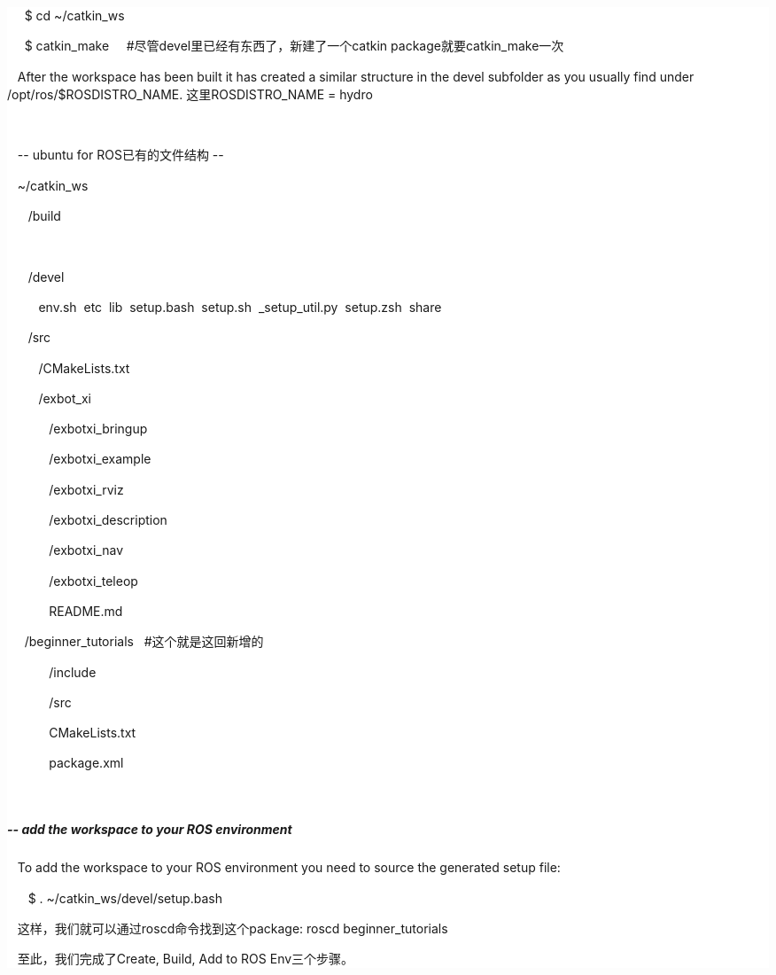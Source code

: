       $ cd ~/catkin\_ws 
  
      $ catkin\_make     #尽管devel里已经有东西了，新建了一个catkin package就要catkin\_make一次 
  
    After the workspace has been built it has created a similar structure in the devel subfolder as you usually find under /opt/ros/$ROSDISTRO\_NAME. 这里ROSDISTRO\_NAME = hydro 
  
     
  
    -- ubuntu for ROS已有的文件结构 -- 
  
    ~/catkin\_ws 
  
       /build 
  
           
  
       /devel 
  
          env.sh  etc  lib  setup.bash  setup.sh  \_setup\_util.py  setup.zsh  share 
  
       /src 
  
          /CMakeLists.txt 
  
          /exbot\_xi 
  
             /exbotxi\_bringup 
  
             /exbotxi\_example 
  
             /exbotxi\_rviz 
  
             /exbotxi\_description 
  
             /exbotxi\_nav 
  
             /exbotxi\_teleop 
  
             README.md 
  
      /beginner\_tutorials   #这个就是这回新增的 
  
             /include 
  
             /src 
  
             CMakeLists.txt 
  
             package.xml 
  

     
 


##### -- add the workspace to your ROS environment

    To add the workspace to your ROS environment you need to source the generated setup file: 
  
       $ . ~/catkin\_ws/devel/setup.bash 
  
    这样，我们就可以通过roscd命令找到这个package: roscd beginner\_tutorials 
  

  
    至此，我们完成了Create, Build, Add to ROS Env三个步骤。 
  